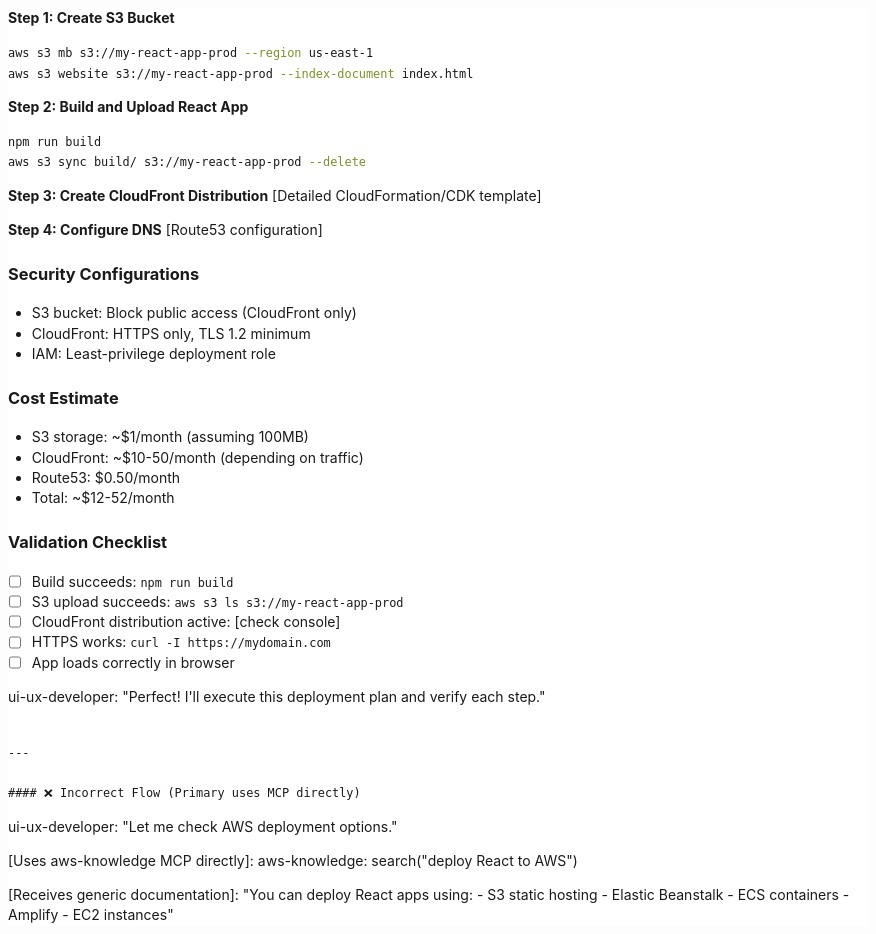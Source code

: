   **Step 1: Create S3 Bucket**
  ```bash
  aws s3 mb s3://my-react-app-prod --region us-east-1
  aws s3 website s3://my-react-app-prod --index-document index.html
  ```

  **Step 2: Build and Upload React App**
  ```bash
  npm run build
  aws s3 sync build/ s3://my-react-app-prod --delete
  ```

  **Step 3: Create CloudFront Distribution**
  [Detailed CloudFormation/CDK template]

  **Step 4: Configure DNS**
  [Route53 configuration]

  ### Security Configurations
  - S3 bucket: Block public access (CloudFront only)
  - CloudFront: HTTPS only, TLS 1.2 minimum
  - IAM: Least-privilege deployment role

  ### Cost Estimate
  - S3 storage: ~$1/month (assuming 100MB)
  - CloudFront: ~$10-50/month (depending on traffic)
  - Route53: $0.50/month
  - Total: ~$12-52/month

  ### Validation Checklist
  - [ ] Build succeeds: `npm run build`
  - [ ] S3 upload succeeds: `aws s3 ls s3://my-react-app-prod`
  - [ ] CloudFront distribution active: [check console]
  - [ ] HTTPS works: `curl -I https://mydomain.com`
  - [ ] App loads correctly in browser

ui-ux-developer:
  "Perfect! I'll execute this deployment plan and verify each step."
```

---

#### ❌ Incorrect Flow (Primary uses MCP directly)

```
ui-ux-developer:
  "Let me check AWS deployment options."

  [Uses aws-knowledge MCP directly]:
    aws-knowledge: search("deploy React to AWS")

  [Receives generic documentation]:
    "You can deploy React apps using:
     - S3 static hosting
     - Elastic Beanstalk
     - ECS containers
     - Amplify
     - EC2 instances"

